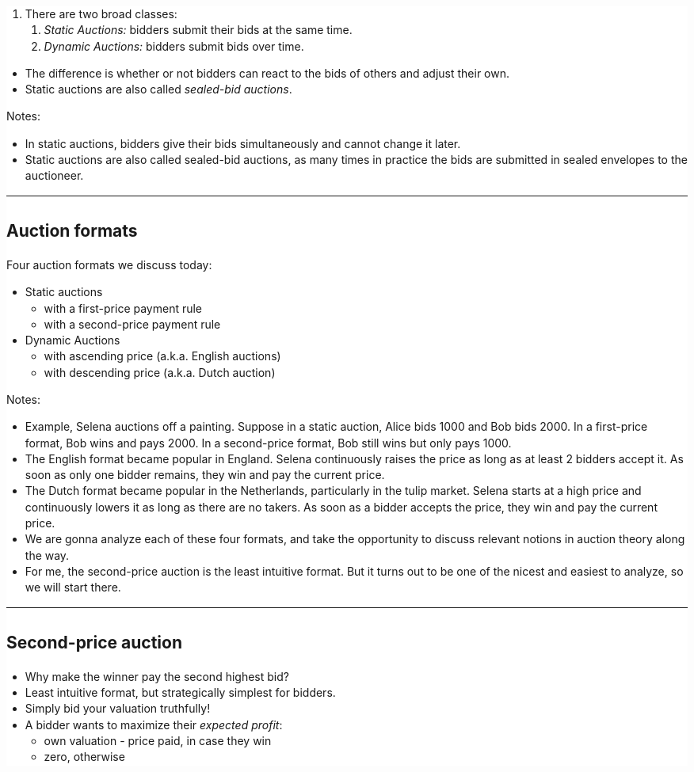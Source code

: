1. There are two broad classes:
   1. _Static Auctions:_ bidders submit their bids at the same time.
   1. _Dynamic Auctions:_ bidders submit bids over time.

- The difference is whether or not bidders can react to the bids of others and adjust their own.
- Static auctions are also called _sealed-bid auctions_.

</pba-flex>

Notes:

- In static auctions, bidders give their bids simultaneously and cannot change it later.
- Static auctions are also called sealed-bid auctions, as many times in practice the bids are submitted in sealed envelopes to the auctioneer.

---

## Auction formats

Four auction formats we discuss today:

<pba-flex center>

- Static auctions
  - with a first-price payment rule
  - with a second-price payment rule
- Dynamic Auctions
  - with ascending price (a.k.a. English auctions)
  - with descending price (a.k.a. Dutch auction)

</pba-flex>

Notes:

- Example, Selena auctions off a painting.
  Suppose in a static auction, Alice bids 1000 and Bob bids 2000.
  In a first-price format, Bob wins and pays 2000.
  In a second-price format, Bob still wins but only pays 1000.
- The English format became popular in England.
  Selena continuously raises the price as long as at least 2 bidders accept it.
  As soon as only one bidder remains, they win and pay the current price.
- The Dutch format became popular in the Netherlands, particularly in the tulip market.
  Selena starts at a high price and continuously lowers it as long as there are no takers.
  As soon as a bidder accepts the price, they win and pay the current price.
- We are gonna analyze each of these four formats, and take the opportunity to discuss relevant notions in auction theory along the way.
- For me, the second-price auction is the least intuitive format.
  But it turns out to be one of the nicest and easiest to analyze, so we will start there.

---

## Second-price auction

- Why make the winner pay the second highest bid?
- Least intuitive format, but strategically simplest for bidders.
- Simply bid your valuation truthfully!
- A bidder wants to maximize their _expected profit_:
  - own valuation - price paid, in case they win
  - zero, otherwise
